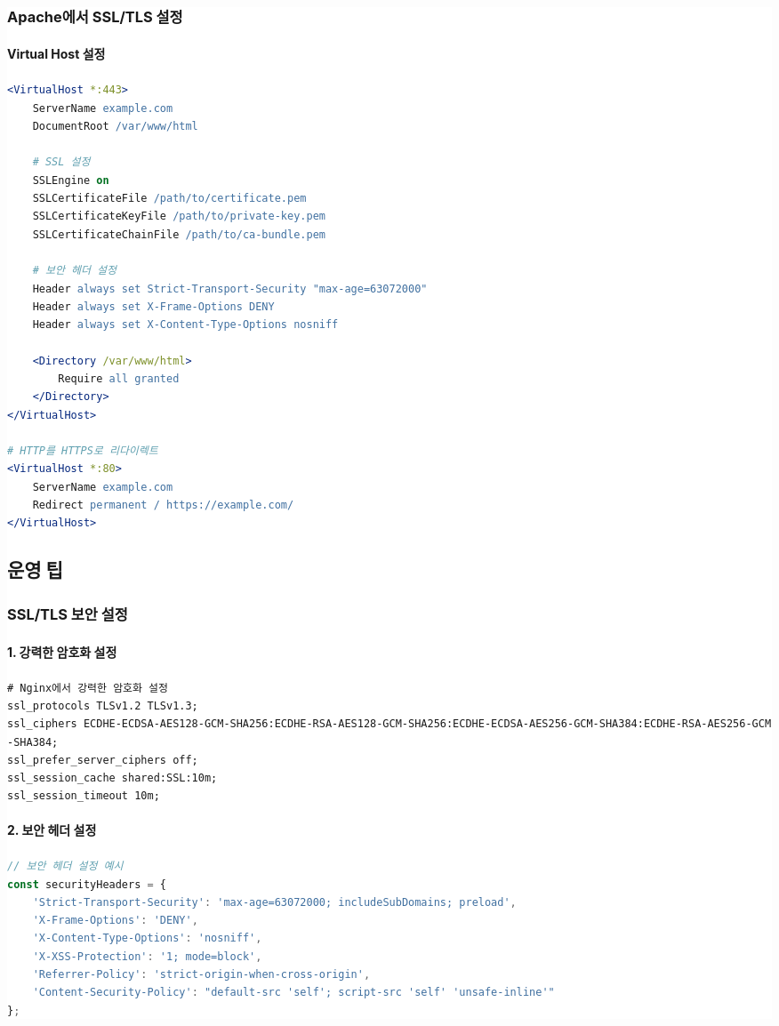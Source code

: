 ### Apache에서 SSL/TLS 설정

#### Virtual Host 설정
```apache
<VirtualHost *:443>
    ServerName example.com
    DocumentRoot /var/www/html
    
    # SSL 설정
    SSLEngine on
    SSLCertificateFile /path/to/certificate.pem
    SSLCertificateKeyFile /path/to/private-key.pem
    SSLCertificateChainFile /path/to/ca-bundle.pem
    
    # 보안 헤더 설정
    Header always set Strict-Transport-Security "max-age=63072000"
    Header always set X-Frame-Options DENY
    Header always set X-Content-Type-Options nosniff
    
    <Directory /var/www/html>
        Require all granted
    </Directory>
</VirtualHost>

# HTTP를 HTTPS로 리다이렉트
<VirtualHost *:80>
    ServerName example.com
    Redirect permanent / https://example.com/
</VirtualHost>
```

## 운영 팁

### SSL/TLS 보안 설정

#### 1. 강력한 암호화 설정
```nginx
# Nginx에서 강력한 암호화 설정
ssl_protocols TLSv1.2 TLSv1.3;
ssl_ciphers ECDHE-ECDSA-AES128-GCM-SHA256:ECDHE-RSA-AES128-GCM-SHA256:ECDHE-ECDSA-AES256-GCM-SHA384:ECDHE-RSA-AES256-GCM-SHA384;
ssl_prefer_server_ciphers off;
ssl_session_cache shared:SSL:10m;
ssl_session_timeout 10m;
```

#### 2. 보안 헤더 설정
```javascript
// 보안 헤더 설정 예시
const securityHeaders = {
    'Strict-Transport-Security': 'max-age=63072000; includeSubDomains; preload',
    'X-Frame-Options': 'DENY',
    'X-Content-Type-Options': 'nosniff',
    'X-XSS-Protection': '1; mode=block',
    'Referrer-Policy': 'strict-origin-when-cross-origin',
    'Content-Security-Policy': "default-src 'self'; script-src 'self' 'unsafe-inline'"
};
```
